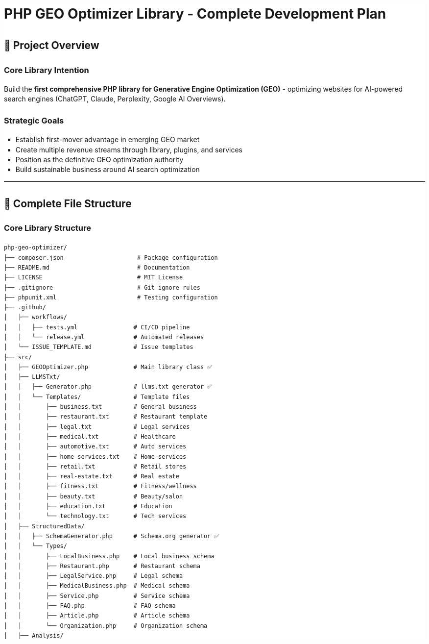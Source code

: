 # PHP GEO Optimizer Library - Complete Development Plan

## 🎯 Project Overview

### **Core Library Intention**
Build the **first comprehensive PHP library for Generative Engine Optimization (GEO)** - optimizing websites for AI-powered search engines (ChatGPT, Claude, Perplexity, Google AI Overviews).

### **Strategic Goals**
- Establish first-mover advantage in emerging GEO market
- Create multiple revenue streams through library, plugins, and services
- Position as the definitive GEO optimization authority
- Build sustainable business around AI search optimization

---

## 📁 Complete File Structure

### **Core Library Structure**
```
php-geo-optimizer/
├── composer.json                     # Package configuration
├── README.md                         # Documentation
├── LICENSE                           # MIT License
├── .gitignore                        # Git ignore rules
├── phpunit.xml                       # Testing configuration
├── .github/
│   ├── workflows/
│   │   ├── tests.yml                # CI/CD pipeline
│   │   └── release.yml              # Automated releases
│   └── ISSUE_TEMPLATE.md            # Issue templates
├── src/
│   ├── GEOOptimizer.php             # Main library class ✅
│   ├── LLMSTxt/
│   │   ├── Generator.php            # llms.txt generator ✅
│   │   └── Templates/               # Template files
│   │       ├── business.txt         # General business
│   │       ├── restaurant.txt       # Restaurant template
│   │       ├── legal.txt            # Legal services
│   │       ├── medical.txt          # Healthcare
│   │       ├── automotive.txt       # Auto services
│   │       ├── home-services.txt    # Home services
│   │       ├── retail.txt           # Retail stores
│   │       ├── real-estate.txt      # Real estate
│   │       ├── fitness.txt          # Fitness/wellness
│   │       ├── beauty.txt           # Beauty/salon
│   │       ├── education.txt        # Education
│   │       └── technology.txt       # Tech services
│   ├── StructuredData/
│   │   ├── SchemaGenerator.php      # Schema.org generator ✅
│   │   └── Types/
│   │       ├── LocalBusiness.php    # Local business schema
│   │       ├── Restaurant.php       # Restaurant schema
│   │       ├── LegalService.php     # Legal schema
│   │       ├── MedicalBusiness.php  # Medical schema
│   │       ├── Service.php          # Service schema
│   │       ├── FAQ.php              # FAQ schema
│   │       ├── Article.php          # Article schema
│   │       └── Organization.php     # Organization schema
│   ├── Analysis/
```